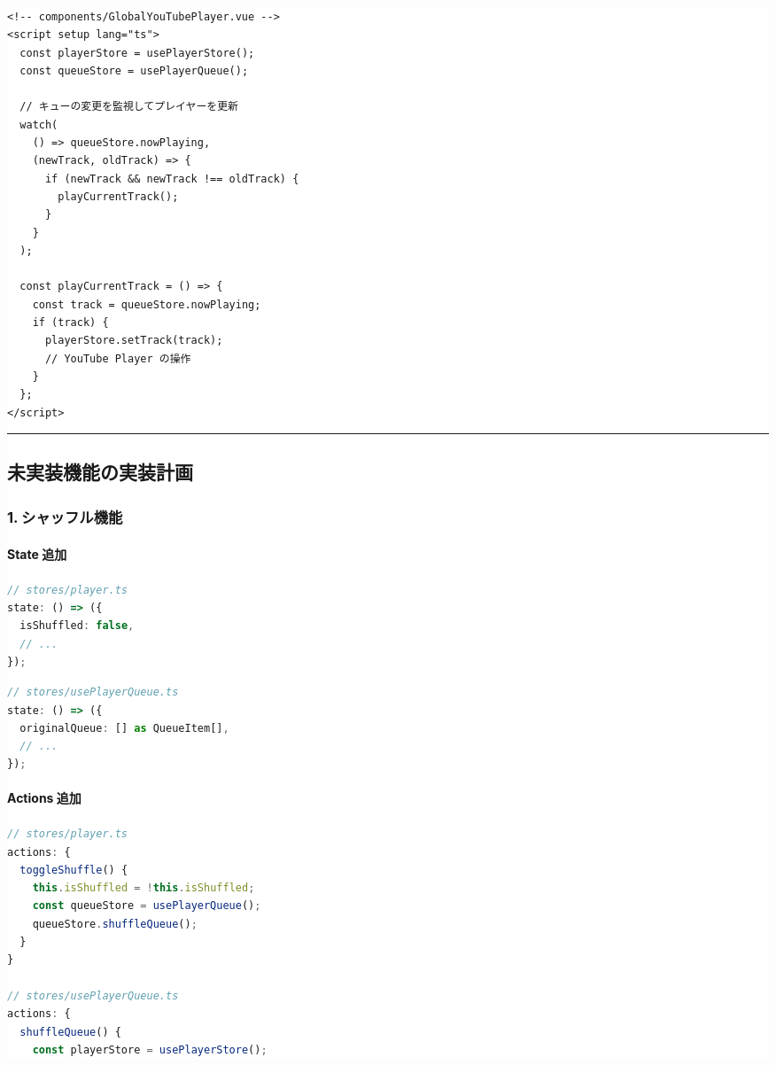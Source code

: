 ```vue
<!-- components/GlobalYouTubePlayer.vue -->
<script setup lang="ts">
  const playerStore = usePlayerStore();
  const queueStore = usePlayerQueue();

  // キューの変更を監視してプレイヤーを更新
  watch(
    () => queueStore.nowPlaying,
    (newTrack, oldTrack) => {
      if (newTrack && newTrack !== oldTrack) {
        playCurrentTrack();
      }
    }
  );

  const playCurrentTrack = () => {
    const track = queueStore.nowPlaying;
    if (track) {
      playerStore.setTrack(track);
      // YouTube Player の操作
    }
  };
</script>
```

---

## 未実装機能の実装計画

### 1. シャッフル機能

#### State 追加

```typescript
// stores/player.ts
state: () => ({
  isShuffled: false,
  // ...
});
```

```typescript
// stores/usePlayerQueue.ts
state: () => ({
  originalQueue: [] as QueueItem[],
  // ...
});
```

#### Actions 追加

```typescript
// stores/player.ts
actions: {
  toggleShuffle() {
    this.isShuffled = !this.isShuffled;
    const queueStore = usePlayerQueue();
    queueStore.shuffleQueue();
  }
}

// stores/usePlayerQueue.ts
actions: {
  shuffleQueue() {
    const playerStore = usePlayerStore();
```